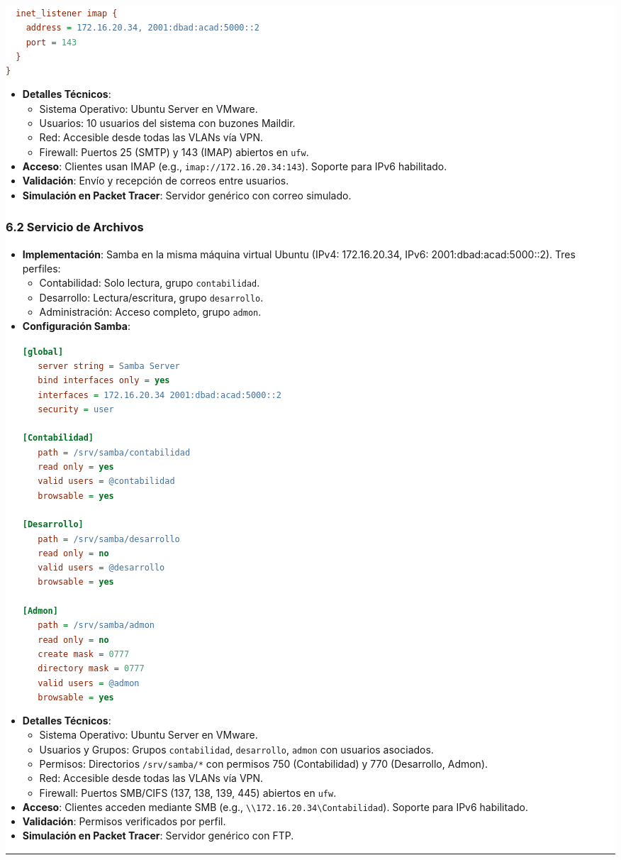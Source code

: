   ```ini
    inet_listener imap {
      address = 172.16.20.34, 2001:dbad:acad:5000::2
      port = 143
    }
  }
  ```
- **Detalles Técnicos**:
  - Sistema Operativo: Ubuntu Server en VMware.
  - Usuarios: 10 usuarios del sistema con buzones Maildir.
  - Red: Accesible desde todas las VLANs vía VPN.
  - Firewall: Puertos 25 (SMTP) y 143 (IMAP) abiertos en `ufw`.
- **Acceso**: Clientes usan IMAP (e.g., `imap://172.16.20.34:143`). Soporte para IPv6 habilitado.
- **Validación**: Envío y recepción de correos entre usuarios.
- **Simulación en Packet Tracer**: Servidor genérico con correo simulado.

### 6.2 Servicio de Archivos
- **Implementación**: Samba en la misma máquina virtual Ubuntu (IPv4: 172.16.20.34, IPv6: 2001:dbad:acad:5000::2). Tres perfiles:
  - Contabilidad: Solo lectura, grupo `contabilidad`.
  - Desarrollo: Lectura/escritura, grupo `desarrollo`.
  - Administración: Acceso completo, grupo `admon`.
- **Configuración Samba**:
  ```ini
  [global]
     server string = Samba Server
     bind interfaces only = yes
     interfaces = 172.16.20.34 2001:dbad:acad:5000::2
     security = user

  [Contabilidad]
     path = /srv/samba/contabilidad
     read only = yes
     valid users = @contabilidad
     browsable = yes

  [Desarrollo]
     path = /srv/samba/desarrollo
     read only = no
     valid users = @desarrollo
     browsable = yes

  [Admon]
     path = /srv/samba/admon
     read only = no
     create mask = 0777
     directory mask = 0777
     valid users = @admon
     browsable = yes
  ```
- **Detalles Técnicos**:
  - Sistema Operativo: Ubuntu Server en VMware.
  - Usuarios y Grupos: Grupos `contabilidad`, `desarrollo`, `admon` con usuarios asociados.
  - Permisos: Directorios `/srv/samba/*` con permisos 750 (Contabilidad) y 770 (Desarrollo, Admon).
  - Red: Accesible desde todas las VLANs vía VPN.
  - Firewall: Puertos SMB/CIFS (137, 138, 139, 445) abiertos en `ufw`.
- **Acceso**: Clientes acceden mediante SMB (e.g., `\\172.16.20.34\Contabilidad`). Soporte para IPv6 habilitado.
- **Validación**: Permisos verificados por perfil.
- **Simulación en Packet Tracer**: Servidor genérico con FTP.

---